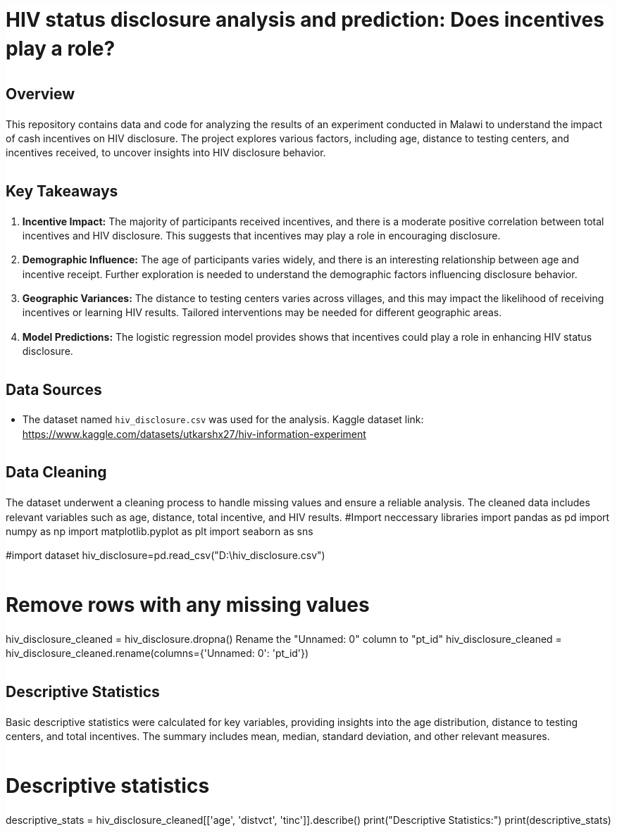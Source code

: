 # HIV status disclosure analysis and prediction: Does incentives play a role?

## Overview
This repository contains data and code for analyzing the results of an experiment conducted in Malawi to understand the impact of cash incentives on HIV disclosure. The project explores various factors, including age, distance to testing centers, and incentives received, to uncover insights into HIV disclosure behavior.

## Key Takeaways
1. **Incentive Impact:** The majority of participants received incentives, and there is a moderate positive correlation between total incentives and HIV disclosure. This suggests that incentives may play a role in encouraging disclosure.

2. **Demographic Influence:** The age of participants varies widely, and there is an interesting relationship between age and incentive receipt. Further exploration is needed to understand the demographic factors influencing disclosure behavior.

3. **Geographic Variances:** The distance to testing centers varies across villages, and this may impact the likelihood of receiving incentives or learning HIV results. Tailored interventions may be needed for different geographic areas.

4. **Model Predictions:** The logistic regression model provides shows that incentives could play a role in enhancing HIV status disclosure.
## Data Sources
- The dataset named `hiv_disclosure.csv` was used for the analysis. Kaggle dataset link: https://www.kaggle.com/datasets/utkarshx27/hiv-information-experiment

## Data Cleaning
The dataset underwent a cleaning process to handle missing values and ensure a reliable analysis. The cleaned data includes relevant variables such as age, distance, total incentive, and HIV results.
#Import neccessary libraries
import pandas as pd
import numpy as np
import matplotlib.pyplot as plt
import seaborn as sns

#import dataset
hiv_disclosure=pd.read_csv("D:\hiv_disclosure.csv")

# Remove rows with any missing values
hiv_disclosure_cleaned = hiv_disclosure.dropna()
 Rename the "Unnamed: 0" column to "pt_id"
hiv_disclosure_cleaned = hiv_disclosure_cleaned.rename(columns={'Unnamed: 0': 'pt_id'})

## Descriptive Statistics
Basic descriptive statistics were calculated for key variables, providing insights into the age distribution, distance to testing centers, and total incentives. The summary includes mean, median, standard deviation, and other relevant measures.
# Descriptive statistics
descriptive_stats = hiv_disclosure_cleaned[['age', 'distvct', 'tinc']].describe()
print("Descriptive Statistics:")
print(descriptive_stats)
